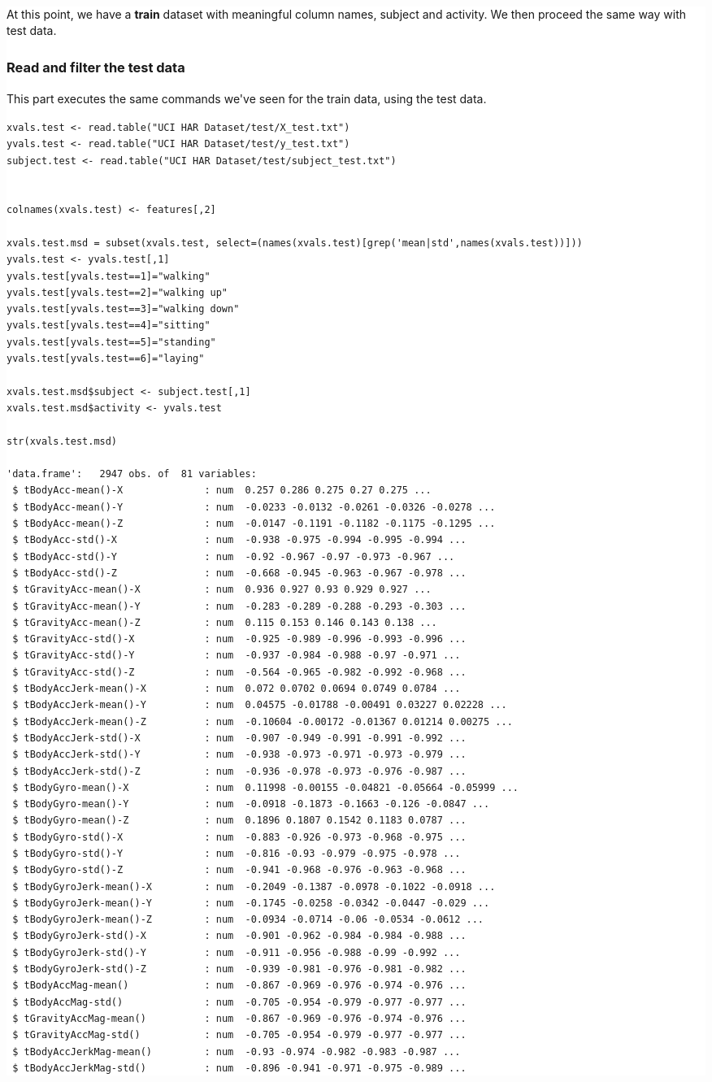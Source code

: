 At this point, we have a **train** dataset with meaningful column names,
subject and activity. We then proceed the same way with test data.

### Read and filter the test data

This part executes the same commands we've seen for the train data,
using the test data.

    
    xvals.test <- read.table("UCI HAR Dataset/test/X_test.txt")
    yvals.test <- read.table("UCI HAR Dataset/test/y_test.txt")
    subject.test <- read.table("UCI HAR Dataset/test/subject_test.txt")
    
    
    colnames(xvals.test) <- features[,2]
    
    xvals.test.msd = subset(xvals.test, select=(names(xvals.test)[grep('mean|std',names(xvals.test))]))
    yvals.test <- yvals.test[,1]
    yvals.test[yvals.test==1]="walking"
    yvals.test[yvals.test==2]="walking up"
    yvals.test[yvals.test==3]="walking down"
    yvals.test[yvals.test==4]="sitting"
    yvals.test[yvals.test==5]="standing"
    yvals.test[yvals.test==6]="laying"
    
    xvals.test.msd$subject <- subject.test[,1]
    xvals.test.msd$activity <- yvals.test
    
    str(xvals.test.msd)

    'data.frame':   2947 obs. of  81 variables:
     $ tBodyAcc-mean()-X              : num  0.257 0.286 0.275 0.27 0.275 ...
     $ tBodyAcc-mean()-Y              : num  -0.0233 -0.0132 -0.0261 -0.0326 -0.0278 ...
     $ tBodyAcc-mean()-Z              : num  -0.0147 -0.1191 -0.1182 -0.1175 -0.1295 ...
     $ tBodyAcc-std()-X               : num  -0.938 -0.975 -0.994 -0.995 -0.994 ...
     $ tBodyAcc-std()-Y               : num  -0.92 -0.967 -0.97 -0.973 -0.967 ...
     $ tBodyAcc-std()-Z               : num  -0.668 -0.945 -0.963 -0.967 -0.978 ...
     $ tGravityAcc-mean()-X           : num  0.936 0.927 0.93 0.929 0.927 ...
     $ tGravityAcc-mean()-Y           : num  -0.283 -0.289 -0.288 -0.293 -0.303 ...
     $ tGravityAcc-mean()-Z           : num  0.115 0.153 0.146 0.143 0.138 ...
     $ tGravityAcc-std()-X            : num  -0.925 -0.989 -0.996 -0.993 -0.996 ...
     $ tGravityAcc-std()-Y            : num  -0.937 -0.984 -0.988 -0.97 -0.971 ...
     $ tGravityAcc-std()-Z            : num  -0.564 -0.965 -0.982 -0.992 -0.968 ...
     $ tBodyAccJerk-mean()-X          : num  0.072 0.0702 0.0694 0.0749 0.0784 ...
     $ tBodyAccJerk-mean()-Y          : num  0.04575 -0.01788 -0.00491 0.03227 0.02228 ...
     $ tBodyAccJerk-mean()-Z          : num  -0.10604 -0.00172 -0.01367 0.01214 0.00275 ...
     $ tBodyAccJerk-std()-X           : num  -0.907 -0.949 -0.991 -0.991 -0.992 ...
     $ tBodyAccJerk-std()-Y           : num  -0.938 -0.973 -0.971 -0.973 -0.979 ...
     $ tBodyAccJerk-std()-Z           : num  -0.936 -0.978 -0.973 -0.976 -0.987 ...
     $ tBodyGyro-mean()-X             : num  0.11998 -0.00155 -0.04821 -0.05664 -0.05999 ...
     $ tBodyGyro-mean()-Y             : num  -0.0918 -0.1873 -0.1663 -0.126 -0.0847 ...
     $ tBodyGyro-mean()-Z             : num  0.1896 0.1807 0.1542 0.1183 0.0787 ...
     $ tBodyGyro-std()-X              : num  -0.883 -0.926 -0.973 -0.968 -0.975 ...
     $ tBodyGyro-std()-Y              : num  -0.816 -0.93 -0.979 -0.975 -0.978 ...
     $ tBodyGyro-std()-Z              : num  -0.941 -0.968 -0.976 -0.963 -0.968 ...
     $ tBodyGyroJerk-mean()-X         : num  -0.2049 -0.1387 -0.0978 -0.1022 -0.0918 ...
     $ tBodyGyroJerk-mean()-Y         : num  -0.1745 -0.0258 -0.0342 -0.0447 -0.029 ...
     $ tBodyGyroJerk-mean()-Z         : num  -0.0934 -0.0714 -0.06 -0.0534 -0.0612 ...
     $ tBodyGyroJerk-std()-X          : num  -0.901 -0.962 -0.984 -0.984 -0.988 ...
     $ tBodyGyroJerk-std()-Y          : num  -0.911 -0.956 -0.988 -0.99 -0.992 ...
     $ tBodyGyroJerk-std()-Z          : num  -0.939 -0.981 -0.976 -0.981 -0.982 ...
     $ tBodyAccMag-mean()             : num  -0.867 -0.969 -0.976 -0.974 -0.976 ...
     $ tBodyAccMag-std()              : num  -0.705 -0.954 -0.979 -0.977 -0.977 ...
     $ tGravityAccMag-mean()          : num  -0.867 -0.969 -0.976 -0.974 -0.976 ...
     $ tGravityAccMag-std()           : num  -0.705 -0.954 -0.979 -0.977 -0.977 ...
     $ tBodyAccJerkMag-mean()         : num  -0.93 -0.974 -0.982 -0.983 -0.987 ...
     $ tBodyAccJerkMag-std()          : num  -0.896 -0.941 -0.971 -0.975 -0.989 ...
